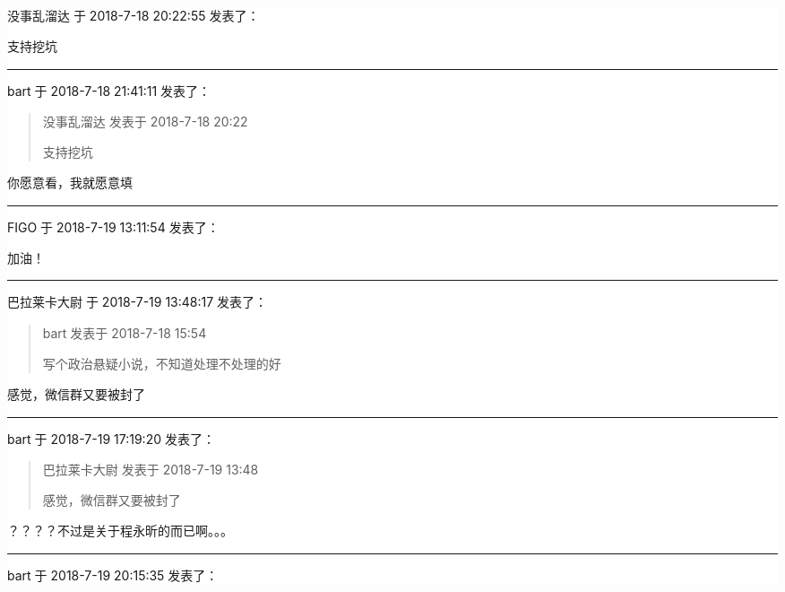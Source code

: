 
没事乱溜达 于 2018-7-18 20:22:55 发表了：

支持挖坑

---

bart 于 2018-7-18 21:41:11 发表了：

> 没事乱溜达 发表于 2018-7-18 20:22
>
> 支持挖坑

你愿意看，我就愿意填

---

FIGO 于 2018-7-19 13:11:54 发表了：

加油！

---

巴拉莱卡大尉 于 2018-7-19 13:48:17 发表了：

> bart 发表于 2018-7-18 15:54
>
> 写个政治悬疑小说，不知道处理不处理的好

感觉，微信群又要被封了

---

bart 于 2018-7-19 17:19:20 发表了：

> 巴拉莱卡大尉 发表于 2018-7-19 13:48
>
> 感觉，微信群又要被封了

？？？？不过是关于程永昕的而已啊。。。

---

bart 于 2018-7-19 20:15:35 发表了：
